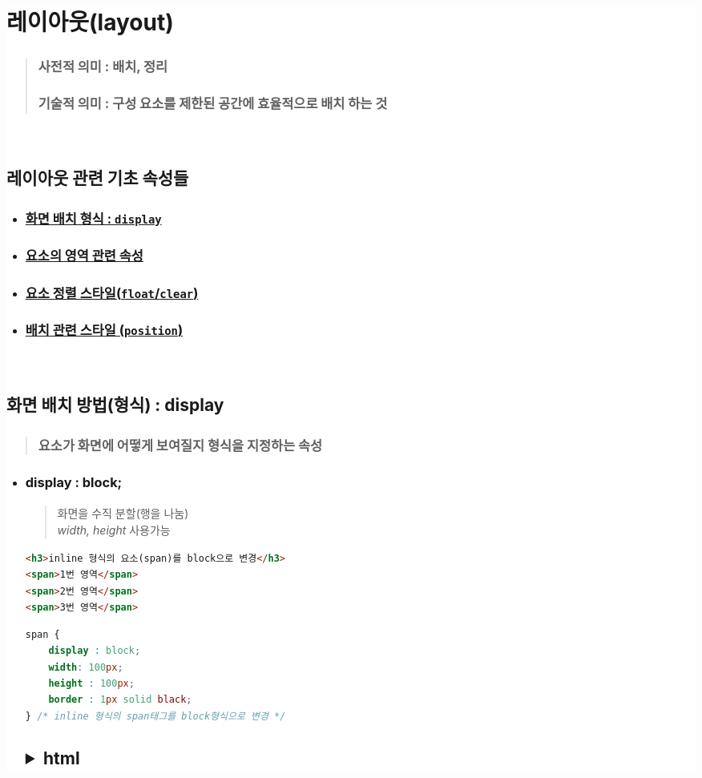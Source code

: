 # 레이아웃(layout)
> ### 사전적 의미 : 배치, 정리
> ### 기술적 의미 : **구성 요소를 제한된 공간에 효율적으로 배치 하는 것**

<br>

## 레이아웃 관련 기초 속성들
- ### [화면 배치 형식 : `display`](#화면-배치-방법형식--display)
- ### [요소의 영역 관련 속성](#요소의-영역여백-관련-속성)
- ### [요소 정렬 스타일(`float`/`clear`)](#요소-정렬-스타일float--clear)
- ### [배치 관련 스타일 (`position`)](#배치-관련-스타일position)

<br>

## 화면 배치 방법(형식) : display
> ### 요소가 화면에 어떻게 보여질지 형식을 지정하는 속성
- ### display : block;
    > 화면을 수직 분할(행을 나눔)  
    > *width, height* 사용가능
    ```html
    <h3>inline 형식의 요소(span)를 block으로 변경</h3>
    <span>1번 영역</span>
    <span>2번 영역</span>
    <span>3번 영역</span>
    ```
    ```css
    span {
        display : block;
        width: 100px;
        height : 100px;
        border : 1px solid black;
    } /* inline 형식의 span태그를 block형식으로 변경 */
    ```
    <h2><details>
    <summary>html</summary>

    ![display : block 예시](images/layout/block속성.png)
    > ### inline형식의 span 태그가 block형식으로 변경되어 width, height를 가질 수 있음
    </details></h2>